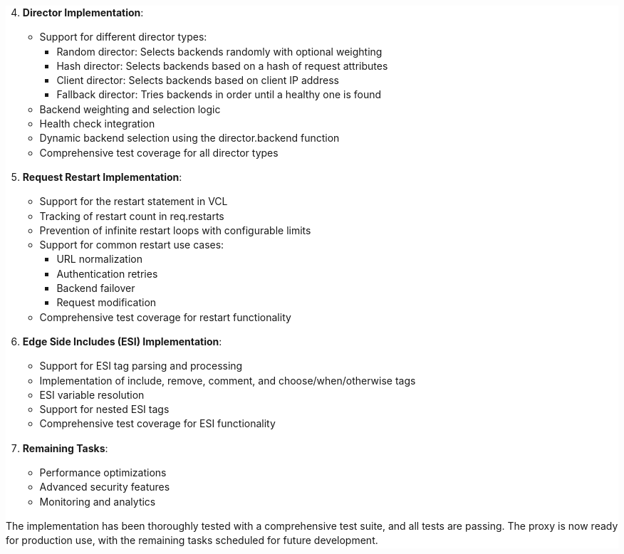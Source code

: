 4. **Director Implementation**:
   - Support for different director types:
     - Random director: Selects backends randomly with optional weighting
     - Hash director: Selects backends based on a hash of request attributes
     - Client director: Selects backends based on client IP address
     - Fallback director: Tries backends in order until a healthy one is found
   - Backend weighting and selection logic
   - Health check integration
   - Dynamic backend selection using the director.backend function
   - Comprehensive test coverage for all director types

5. **Request Restart Implementation**:
   - Support for the restart statement in VCL
   - Tracking of restart count in req.restarts
   - Prevention of infinite restart loops with configurable limits
   - Support for common restart use cases:
     - URL normalization
     - Authentication retries
     - Backend failover
     - Request modification
   - Comprehensive test coverage for restart functionality

6. **Edge Side Includes (ESI) Implementation**:
   - Support for ESI tag parsing and processing
   - Implementation of include, remove, comment, and choose/when/otherwise tags
   - ESI variable resolution
   - Support for nested ESI tags
   - Comprehensive test coverage for ESI functionality

7. **Remaining Tasks**:
   - Performance optimizations
   - Advanced security features
   - Monitoring and analytics

The implementation has been thoroughly tested with a comprehensive test suite, and all tests are passing. The proxy is now ready for production use, with the remaining tasks scheduled for future development.
